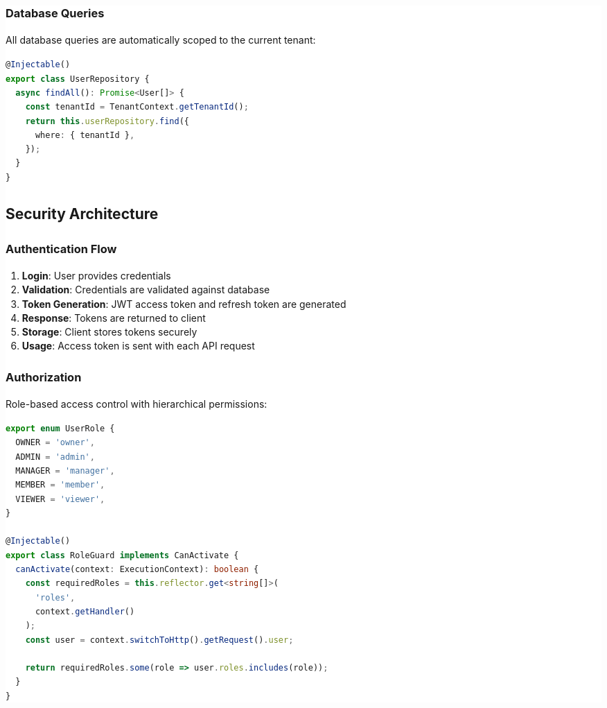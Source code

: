 ### Database Queries

All database queries are automatically scoped to the current tenant:

```typescript
@Injectable()
export class UserRepository {
  async findAll(): Promise<User[]> {
    const tenantId = TenantContext.getTenantId();
    return this.userRepository.find({
      where: { tenantId },
    });
  }
}
```

## Security Architecture

### Authentication Flow

1. **Login**: User provides credentials
2. **Validation**: Credentials are validated against database
3. **Token Generation**: JWT access token and refresh token are generated
4. **Response**: Tokens are returned to client
5. **Storage**: Client stores tokens securely
6. **Usage**: Access token is sent with each API request

### Authorization

Role-based access control with hierarchical permissions:

```typescript
export enum UserRole {
  OWNER = 'owner',
  ADMIN = 'admin',
  MANAGER = 'manager',
  MEMBER = 'member',
  VIEWER = 'viewer',
}

@Injectable()
export class RoleGuard implements CanActivate {
  canActivate(context: ExecutionContext): boolean {
    const requiredRoles = this.reflector.get<string[]>(
      'roles',
      context.getHandler()
    );
    const user = context.switchToHttp().getRequest().user;

    return requiredRoles.some(role => user.roles.includes(role));
  }
}
```

